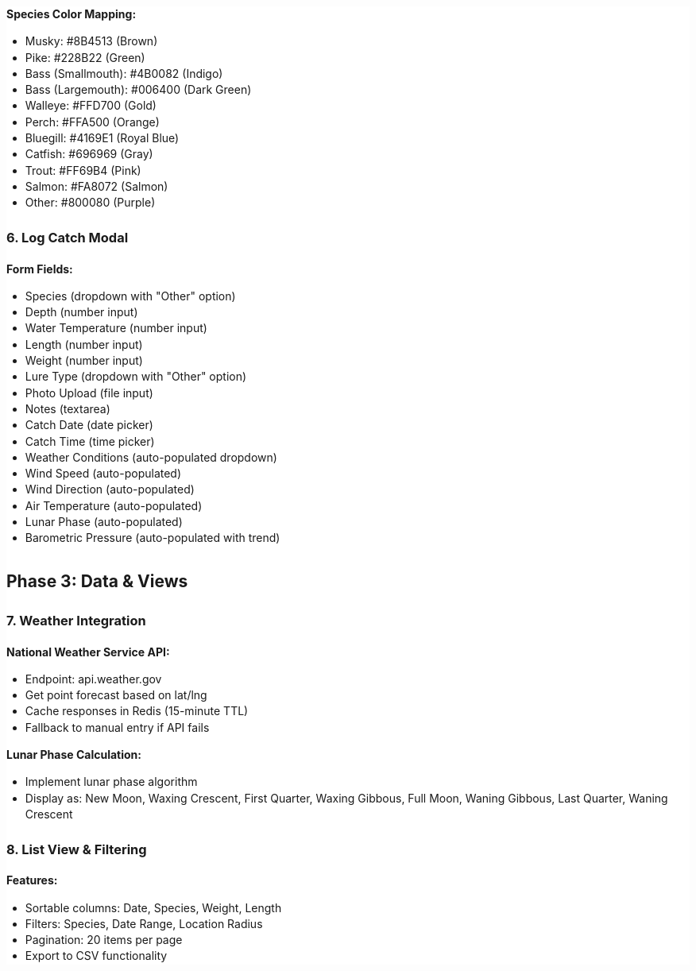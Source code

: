 **Species Color Mapping:**
- Musky: #8B4513 (Brown)
- Pike: #228B22 (Green)
- Bass (Smallmouth): #4B0082 (Indigo)
- Bass (Largemouth): #006400 (Dark Green)
- Walleye: #FFD700 (Gold)
- Perch: #FFA500 (Orange)
- Bluegill: #4169E1 (Royal Blue)
- Catfish: #696969 (Gray)
- Trout: #FF69B4 (Pink)
- Salmon: #FA8072 (Salmon)
- Other: #800080 (Purple)

### 6. Log Catch Modal
**Form Fields:**
- Species (dropdown with "Other" option)
- Depth (number input)
- Water Temperature (number input)
- Length (number input)
- Weight (number input)
- Lure Type (dropdown with "Other" option)
- Photo Upload (file input)
- Notes (textarea)
- Catch Date (date picker)
- Catch Time (time picker)
- Weather Conditions (auto-populated dropdown)
- Wind Speed (auto-populated)
- Wind Direction (auto-populated)
- Air Temperature (auto-populated)
- Lunar Phase (auto-populated)
- Barometric Pressure (auto-populated with trend)

## Phase 3: Data & Views

### 7. Weather Integration
**National Weather Service API:**
- Endpoint: api.weather.gov
- Get point forecast based on lat/lng
- Cache responses in Redis (15-minute TTL)
- Fallback to manual entry if API fails

**Lunar Phase Calculation:**
- Implement lunar phase algorithm
- Display as: New Moon, Waxing Crescent, First Quarter, Waxing Gibbous, Full Moon, Waning Gibbous, Last Quarter, Waning Crescent

### 8. List View & Filtering
**Features:**
- Sortable columns: Date, Species, Weight, Length
- Filters: Species, Date Range, Location Radius
- Pagination: 20 items per page
- Export to CSV functionality
